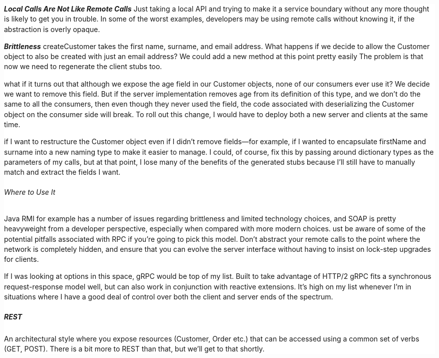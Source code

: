 **_Local Calls Are Not Like Remote Calls_** 
Just taking a local API and trying to make it a service boundary without any more thought is likely to get you in trouble.
In some of the worst examples, developers may be using remote calls without knowing it, if the abstraction is overly opaque.

**_Brittleness_**
createCustomer takes the first name, surname, and email address. What happens if we decide to allow the Customer object
to also be created with just an email address? We could add a new method at this point pretty easily
The problem is that now we need to regenerate the client stubs too.

what if it turns out that although we expose the age field in our Customer objects, none of our consumers ever use it?
We decide we want to remove this field. But if the server implementation removes age from its definition of this type,
and we don’t do the same to all the consumers, then even though they never used the field, the code associated with 
deserializing the Customer object on the consumer side will break. To roll out this change, I would have to deploy both 
a new server and clients at the same time.

if I want to restructure the Customer object even if I didn’t remove fields—for example, if I wanted to encapsulate 
firstName and surname into a new naming type to make it easier to manage. I could, of course, fix this by passing 
around dictionary types as the parameters of my calls, but at that point, I lose many of the benefits of the generated
stubs because I’ll still have to manually match and extract the fields I want.

###### Where to Use It
Java RMI for example has a number of issues regarding brittleness and limited technology choices, and SOAP is pretty 
heavyweight from a developer perspective, especially when compared with more modern choices.
ust be aware of some of the potential pitfalls associated with RPC if you’re going to pick this model. Don’t abstract 
your remote calls to the point where the network is completely hidden, and ensure that you can evolve the server interface
without having to insist on lock-step upgrades for clients.

If I was looking at options in this space, gRPC would be top of my list. Built to take advantage of HTTP/2
gRPC fits a synchronous request-response model well, but can also work in conjunction with reactive extensions. It’s high
on my list whenever I’m in situations where I have a good deal of control over both the client and server ends of the 
spectrum.
  
 



##### REST
An architectural style where you expose resources (Customer, Order etc.) that can be accessed using a common set of verbs
(GET, POST). There is a bit more to REST than that, but we’ll get to that shortly.
